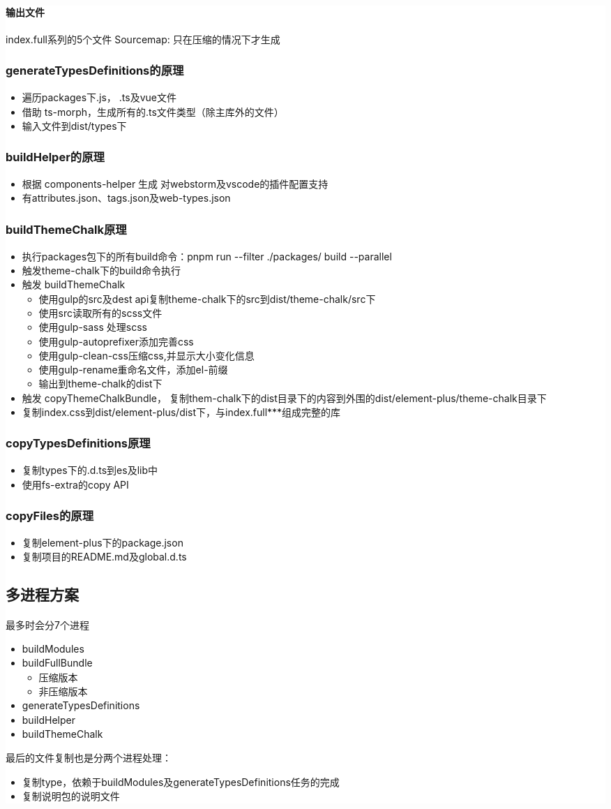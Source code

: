 #### 输出文件
index.full系列的5个文件
Sourcemap: 只在压缩的情况下才生成
  
### generateTypesDefinitions的原理
- 遍历packages下.js， .ts及vue文件
- 借助 ts-morph，生成所有的.ts文件类型（除主库外的文件）
- 输入文件到dist/types下

### buildHelper的原理
- 根据 components-helper 生成 对webstorm及vscode的插件配置支持
- 有attributes.json、tags.json及web-types.json

### buildThemeChalk原理
- 执行packages包下的所有build命令：pnpm run --filter ./packages/ build --parallel
- 触发theme-chalk下的build命令执行
- 触发 buildThemeChalk
  - 使用gulp的src及dest api复制theme-chalk下的src到dist/theme-chalk/src下
  - 使用src读取所有的scss文件
  - 使用gulp-sass 处理scss
  - 使用gulp-autoprefixer添加完善css
  - 使用gulp-clean-css压缩css,并显示大小变化信息
  - 使用gulp-rename重命名文件，添加el-前缀
  - 输出到theme-chalk的dist下
- 触发 copyThemeChalkBundle， 复制them-chalk下的dist目录下的内容到外围的dist/element-plus/theme-chalk目录下
- 复制index.css到dist/element-plus/dist下，与index.full***组成完整的库

### copyTypesDefinitions原理
- 复制types下的.d.ts到es及lib中
- 使用fs-extra的copy API

### copyFiles的原理
- 复制element-plus下的package.json
- 复制项目的README.md及global.d.ts

## 多进程方案
最多时会分7个进程
- buildModules
- buildFullBundle
  - 压缩版本
  - 非压缩版本
- generateTypesDefinitions
- buildHelper
- buildThemeChalk

最后的文件复制也是分两个进程处理：
- 复制type，依赖于buildModules及generateTypesDefinitions任务的完成
- 复制说明包的说明文件
